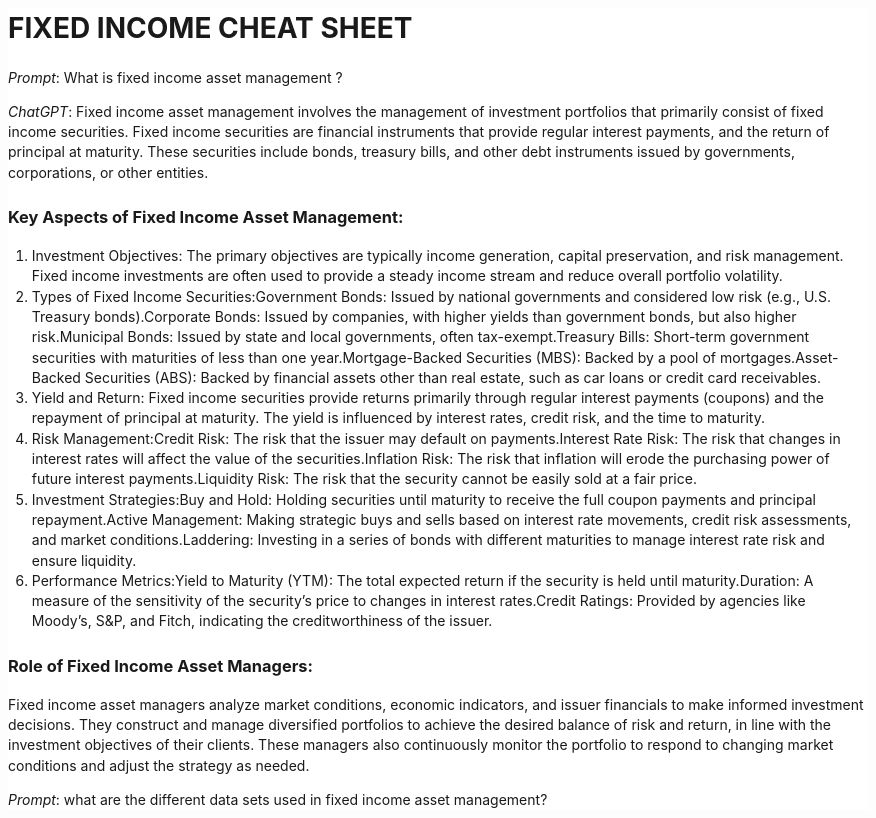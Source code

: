 # FIXED INCOME CHEAT SHEET

_Prompt_: 
What is fixed income asset management ?

_ChatGPT_:
Fixed income asset management involves the management of investment portfolios that primarily consist of fixed income securities. 
Fixed income securities are financial instruments that provide regular interest payments, and the return of principal at maturity. 
These securities include bonds, treasury bills, and other debt instruments issued by governments, corporations, or other entities.

### Key Aspects of Fixed Income Asset Management:

1. Investment Objectives: The primary objectives are typically income generation, capital preservation, and risk management. Fixed income investments are often used to provide a steady income stream and reduce overall portfolio volatility.
2. Types of Fixed Income Securities:Government Bonds: Issued by national governments and considered low risk (e.g., U.S. Treasury bonds).Corporate Bonds: Issued by companies, with higher yields than government bonds, but also higher risk.Municipal Bonds: Issued by state and local governments, often tax-exempt.Treasury Bills: Short-term government securities with maturities of less than one year.Mortgage-Backed Securities (MBS): Backed by a pool of mortgages.Asset-Backed Securities (ABS): Backed by financial assets other than real estate, such as car loans or credit card receivables.
3. Yield and Return: Fixed income securities provide returns primarily through regular interest payments (coupons) and the repayment of principal at maturity. The yield is influenced by interest rates, credit risk, and the time to maturity.
4. Risk Management:Credit Risk: The risk that the issuer may default on payments.Interest Rate Risk: The risk that changes in interest rates will affect the value of the securities.Inflation Risk: The risk that inflation will erode the purchasing power of future interest payments.Liquidity Risk: The risk that the security cannot be easily sold at a fair price.
5. Investment Strategies:Buy and Hold: Holding securities until maturity to receive the full coupon payments and principal repayment.Active Management: Making strategic buys and sells based on interest rate movements, credit risk assessments, and market conditions.Laddering: Investing in a series of bonds with different maturities to manage interest rate risk and ensure liquidity.
6. Performance Metrics:Yield to Maturity (YTM): The total expected return if the security is held until maturity.Duration: A measure of the sensitivity of the security’s price to changes in interest rates.Credit Ratings: Provided by agencies like Moody’s, S&P, and Fitch, indicating the creditworthiness of the issuer.

### Role of Fixed Income Asset Managers:

Fixed income asset managers analyze market conditions, economic indicators, and issuer financials to make informed investment decisions. They construct and manage diversified portfolios to achieve the desired balance of risk and return, in line with the investment objectives of their clients. These managers also continuously monitor the portfolio to respond to changing market conditions and adjust the strategy as needed.


_Prompt_: 
what are the different data sets used in fixed income asset management?
